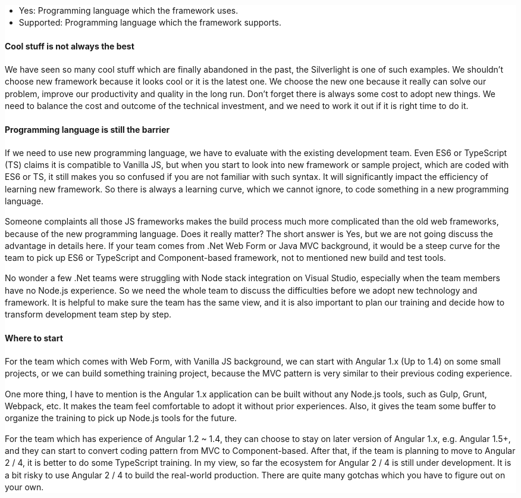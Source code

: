 

* Yes:  Programming language which the framework uses.
* Supported: Programming language which the framework supports.


#### Cool stuff is not always the best

We have seen so many cool stuff which are finally abandoned in the past, the Silverlight is one of such examples. We shouldn’t choose new framework because it looks cool or it is the latest one. We choose the new one because it really can solve our problem, improve our productivity and quality in the long run. Don’t forget there is always some cost to adopt new things. We need to balance the cost and outcome of the technical investment, and we need to work it out if it is right time to do it.


#### Programming language is still the barrier


If we need to use new programming language, we have to evaluate with the existing development team. Even ES6 or TypeScript (TS) claims it is compatible to Vanilla JS, but when you start to look into new framework or sample project, which are coded with ES6 or TS, it still makes you so confused if you are not familiar with such syntax. It will significantly impact the efficiency of learning new framework. So there is always a learning curve, which we cannot ignore, to code something in a new programming language.


Someone complaints all those JS frameworks makes the build process much more complicated than the old web frameworks, because of the new programming language. Does it really matter? The short answer is Yes, but we are not going discuss the advantage in details here. If your team comes from .Net Web Form or Java MVC background, it would be a steep curve for the team to pick up ES6 or TypeScript and Component-based framework, not to mentioned new build and test tools.


No wonder a few .Net teams were struggling with Node stack integration on Visual Studio, especially when the team members have no Node.js experience. So we need the whole team to discuss the difficulties before we adopt new technology and framework. It is helpful to make sure the team has the same view, and it is also important to plan our training and decide how to transform development team step by step.


#### Where to start 

For the team which comes with Web Form, with Vanilla JS background, we can start with Angular 1.x (Up to 1.4) on some small projects, or we can build something training project, because the MVC pattern is very similar to their previous coding experience.

One more thing, I have to mention is the Angular 1.x application can be built without any Node.js tools, such as Gulp, Grunt, Webpack, etc. It makes the team feel comfortable to adopt it without prior experiences. Also, it gives the team some buffer to organize the training to pick up Node.js tools for the future.

For the team which has experience of Angular 1.2 ~ 1.4, they can choose to stay on later version of Angular 1.x, e.g. Angular 1.5+, and they can start to convert coding pattern from MVC to Component-based. After that, if the team is planning to move to Angular 2 / 4, it is better to do some TypeScript training. In my view, so far the ecosystem for Angular 2 / 4 is still under development. It is a bit risky to use Angular 2 / 4 to build the real-world production. There are quite many gotchas which you have to figure out on your own.
